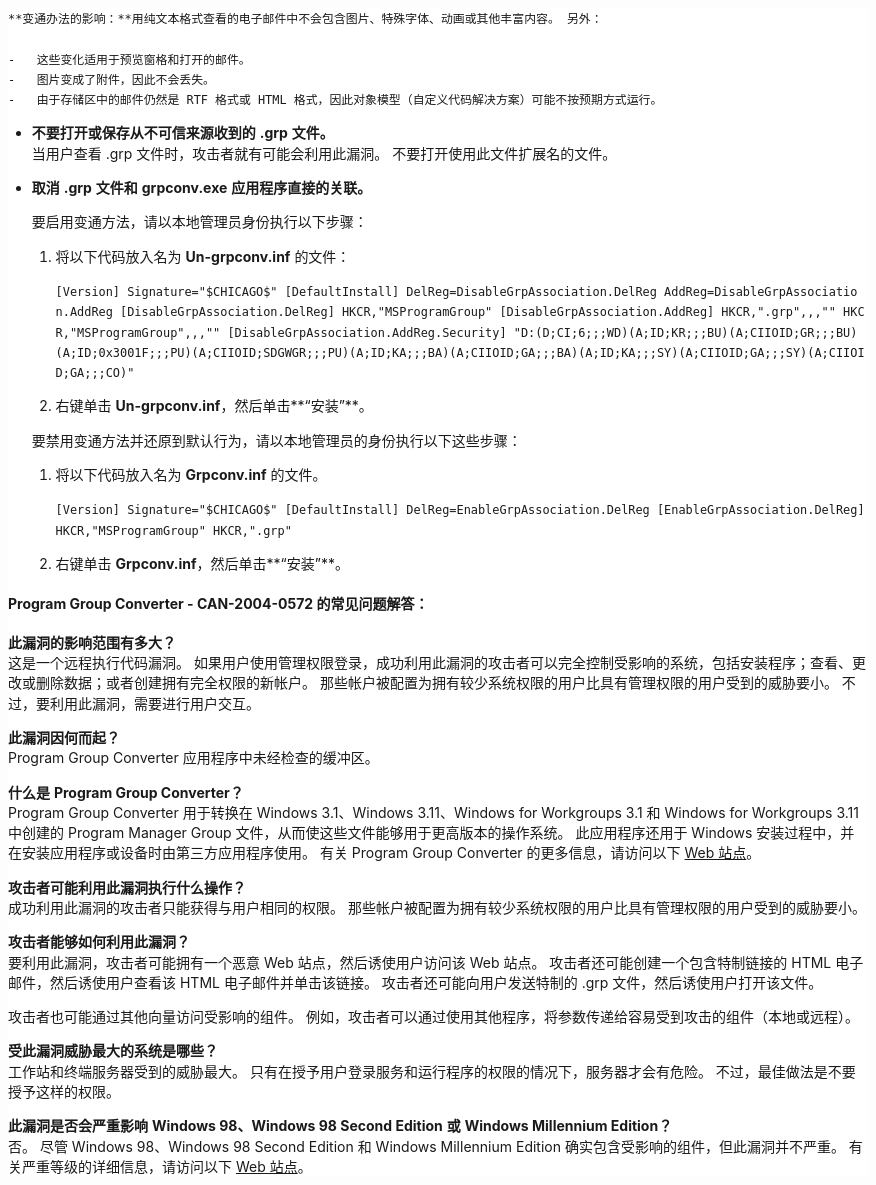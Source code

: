     **变通办法的影响：**用纯文本格式查看的电子邮件中不会包含图片、特殊字体、动画或其他丰富内容。 另外：
  
    -   这些变化适用于预览窗格和打开的邮件。  
    -   图片变成了附件，因此不会丢失。  
    -   由于存储区中的邮件仍然是 RTF 格式或 HTML 格式，因此对象模型（自定义代码解决方案）可能不按预期方式运行。
  
-   **不要打开或保存从不可信来源收到的** **.grp** **文件。**  
    当用户查看 .grp 文件时，攻击者就有可能会利用此漏洞。 不要打开使用此文件扩展名的文件。  
-   **取消** **.grp** **文件和** **grpconv.exe** **应用程序直接的关联。**
  
    要启用变通方法，请以本地管理员身份执行以下步骤：
  
    1.  将以下代码放入名为 **Un-grpconv.inf** 的文件：
  
        `[Version] Signature="$CHICAGO$" [DefaultInstall] DelReg=DisableGrpAssociation.DelReg AddReg=DisableGrpAssociation.AddReg [DisableGrpAssociation.DelReg] HKCR,"MSProgramGroup" [DisableGrpAssociation.AddReg] HKCR,".grp",,,"" HKCR,"MSProgramGroup",,,"" [DisableGrpAssociation.AddReg.Security] "D:(D;CI;6;;;WD)(A;ID;KR;;;BU)(A;CIIOID;GR;;;BU)(A;ID;0x3001F;;;PU)(A;CIIOID;SDGWGR;;;PU)(A;ID;KA;;;BA)(A;CIIOID;GA;;;BA)(A;ID;KA;;;SY)(A;CIIOID;GA;;;SY)(A;CIIOID;GA;;;CO)"`
  
    2.  右键单击 **Un-grpconv.inf**，然后单击**“安装”**。
  
    要禁用变通方法并还原到默认行为，请以本地管理员的身份执行以下这些步骤：
  
    1.  将以下代码放入名为 **Grpconv.inf** 的文件。
  
        `[Version] Signature="$CHICAGO$" [DefaultInstall] DelReg=EnableGrpAssociation.DelReg [EnableGrpAssociation.DelReg] HKCR,"MSProgramGroup" HKCR,".grp"`
  
    2.  右键单击 **Grpconv.inf**，然后单击**“安装”**。
  
#### Program Group Converter - CAN-2004-0572 的常见问题解答：
  
**此漏洞的影响范围有多大？**  
这是一个远程执行代码漏洞。 如果用户使用管理权限登录，成功利用此漏洞的攻击者可以完全控制受影响的系统，包括安装程序；查看、更改或删除数据；或者创建拥有完全权限的新帐户。 那些帐户被配置为拥有较少系统权限的用户比具有管理权限的用户受到的威胁要小。 不过，要利用此漏洞，需要进行用户交互。
  
**此漏洞因何而起？**  
Program Group Converter 应用程序中未经检查的缓冲区。
  
**什么是** **Program Group Converter？**  
Program Group Converter 用于转换在 Windows 3.1、Windows 3.11、Windows for Workgroups 3.1 和 Windows for Workgroups 3.11 中创建的 Program Manager Group 文件，从而使这些文件能够用于更高版本的操作系统。 此应用程序还用于 Windows 安装过程中，并在安装应用程序或设备时由第三方应用程序使用。 有关 Program Group Converter 的更多信息，请访问以下 [Web 站点](http://support.microsoft.com/default.aspx?scid=kb;en-us;119941)。
  
**攻击者可能利用此漏洞执行什么操作？**  
成功利用此漏洞的攻击者只能获得与用户相同的权限。 那些帐户被配置为拥有较少系统权限的用户比具有管理权限的用户受到的威胁要小。
  
**攻击者能够如何利用此漏洞？**  
要利用此漏洞，攻击者可能拥有一个恶意 Web 站点，然后诱使用户访问该 Web 站点。 攻击者还可能创建一个包含特制链接的 HTML 电子邮件，然后诱使用户查看该 HTML 电子邮件并单击该链接。 攻击者还可能向用户发送特制的 .grp 文件，然后诱使用户打开该文件。
  
攻击者也可能通过其他向量访问受影响的组件。 例如，攻击者可以通过使用其他程序，将参数传递给容易受到攻击的组件（本地或远程）。
  
**受此漏洞威胁最大的系统是哪些？**  
工作站和终端服务器受到的威胁最大。 只有在授予用户登录服务和运行程序的权限的情况下，服务器才会有危险。 不过，最佳做法是不要授予这样的权限。
  
**此漏洞是否会严重影响** **Windows 98、Windows 98 Second Edition** **或** **Windows Millennium Edition？**  
否。 尽管 Windows 98、Windows 98 Second Edition 和 Windows Millennium Edition 确实包含受影响的组件，但此漏洞并不严重。 有关严重等级的详细信息，请访问以下 [Web 站点](http://go.microsoft.com/fwlink/?linkid=21140)。
  